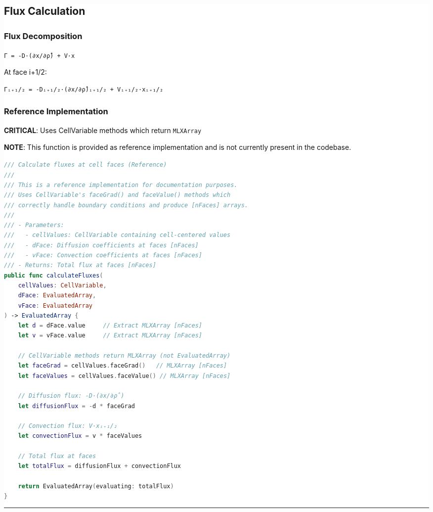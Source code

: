 
## Flux Calculation

### Flux Decomposition

```
Γ = -D·(∂x/∂ρ̂) + V·x
```

At face i+1/2:

```
Γᵢ₊₁/₂ = -Dᵢ₊₁/₂·(∂x/∂ρ̂)ᵢ₊₁/₂ + Vᵢ₊₁/₂·xᵢ₊₁/₂
```

### Reference Implementation

**CRITICAL**: Uses CellVariable methods which return `MLXArray`

**NOTE**: This function is provided as reference implementation and is not currently present in the codebase.

```swift
/// Calculate fluxes at cell faces (Reference)
///
/// This is a reference implementation for documentation purposes.
/// Uses CellVariable's faceGrad() and faceValue() methods which
/// correctly handle boundary conditions and produce [nFaces] arrays.
///
/// - Parameters:
///   - cellValues: CellVariable containing cell-centered values
///   - dFace: Diffusion coefficients at faces [nFaces]
///   - vFace: Convection coefficients at faces [nFaces]
/// - Returns: Total flux at faces [nFaces]
public func calculateFluxes(
    cellValues: CellVariable,
    dFace: EvaluatedArray,
    vFace: EvaluatedArray
) -> EvaluatedArray {
    let d = dFace.value     // Extract MLXArray [nFaces]
    let v = vFace.value     // Extract MLXArray [nFaces]

    // CellVariable methods return MLXArray (not EvaluatedArray)
    let faceGrad = cellValues.faceGrad()   // MLXArray [nFaces]
    let faceValues = cellValues.faceValue() // MLXArray [nFaces]

    // Diffusion flux: -D·(∂x/∂ρ̂)
    let diffusionFlux = -d * faceGrad

    // Convection flux: V·xᵢ₊₁/₂
    let convectionFlux = v * faceValues

    // Total flux at faces
    let totalFlux = diffusionFlux + convectionFlux

    return EvaluatedArray(evaluating: totalFlux)
}
```

---